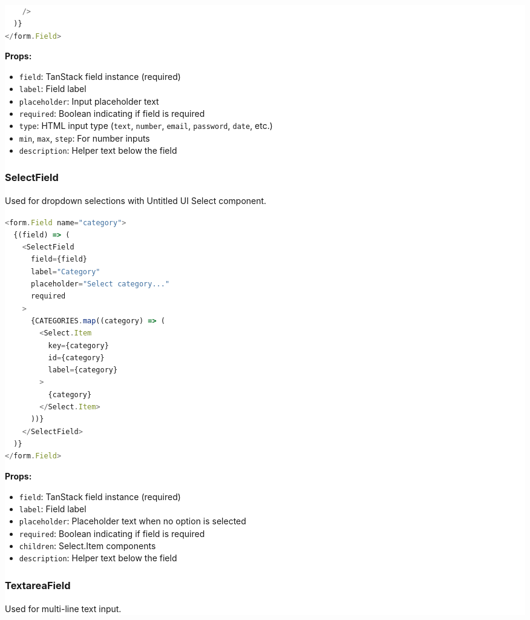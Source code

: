 ```typescript
    />
  )}
</form.Field>
```

**Props:**

- `field`: TanStack field instance (required)
- `label`: Field label
- `placeholder`: Input placeholder text
- `required`: Boolean indicating if field is required
- `type`: HTML input type (`text`, `number`, `email`, `password`, `date`, etc.)
- `min`, `max`, `step`: For number inputs
- `description`: Helper text below the field

### SelectField

Used for dropdown selections with Untitled UI Select component.

```typescript
<form.Field name="category">
  {(field) => (
    <SelectField
      field={field}
      label="Category"
      placeholder="Select category..."
      required
    >
      {CATEGORIES.map((category) => (
        <Select.Item
          key={category}
          id={category}
          label={category}
        >
          {category}
        </Select.Item>
      ))}
    </SelectField>
  )}
</form.Field>
```

**Props:**

- `field`: TanStack field instance (required)
- `label`: Field label
- `placeholder`: Placeholder text when no option is selected
- `required`: Boolean indicating if field is required
- `children`: Select.Item components
- `description`: Helper text below the field

### TextareaField

Used for multi-line text input.
